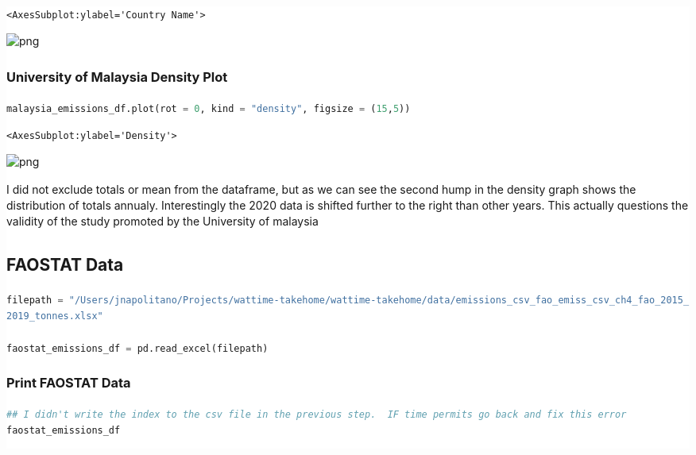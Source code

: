 

    <AxesSubplot:ylabel='Country Name'>




    
![png](data_exploration_files/data_exploration_28_1.png)
    


### University of Malaysia Density Plot


```python
malaysia_emissions_df.plot(rot = 0, kind = "density", figsize = (15,5)) 
```




    <AxesSubplot:ylabel='Density'>




    
![png](data_exploration_files/data_exploration_30_1.png)
    


I did not exclude totals or mean from the dataframe, but as we can see the second hump in the density graph shows the distribution of totals annualy.  Interestingly the 2020 data is shifted further to the right than other years.  This actually questions the validity of the study promoted by the University of malaysia

## FAOSTAT Data 


```python
filepath = "/Users/jnapolitano/Projects/wattime-takehome/wattime-takehome/data/emissions_csv_fao_emiss_csv_ch4_fao_2015_2019_tonnes.xlsx"

faostat_emissions_df = pd.read_excel(filepath)
```

### Print FAOSTAT Data


```python
## I didn't write the index to the csv file in the previous step.  IF time permits go back and fix this error
faostat_emissions_df

```




<div style="overflow-x:auto;">
<style scoped>
    .dataframe tbody tr th:only-of-type {
        vertical-align: middle;
    }
